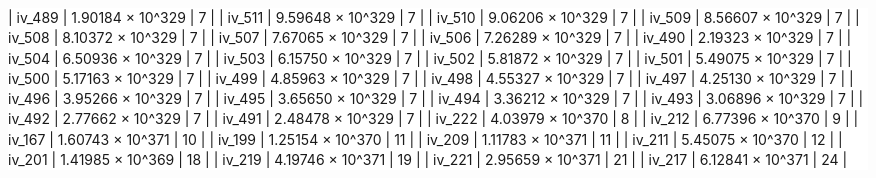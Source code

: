 | iv_489 | 1.90184 × 10^329 | 7 |
| iv_511 | 9.59648 × 10^329 | 7 |
| iv_510 | 9.06206 × 10^329 | 7 |
| iv_509 | 8.56607 × 10^329 | 7 |
| iv_508 | 8.10372 × 10^329 | 7 |
| iv_507 | 7.67065 × 10^329 | 7 |
| iv_506 | 7.26289 × 10^329 | 7 |
| iv_490 | 2.19323 × 10^329 | 7 |
| iv_504 | 6.50936 × 10^329 | 7 |
| iv_503 | 6.15750 × 10^329 | 7 |
| iv_502 | 5.81872 × 10^329 | 7 |
| iv_501 | 5.49075 × 10^329 | 7 |
| iv_500 | 5.17163 × 10^329 | 7 |
| iv_499 | 4.85963 × 10^329 | 7 |
| iv_498 | 4.55327 × 10^329 | 7 |
| iv_497 | 4.25130 × 10^329 | 7 |
| iv_496 | 3.95266 × 10^329 | 7 |
| iv_495 | 3.65650 × 10^329 | 7 |
| iv_494 | 3.36212 × 10^329 | 7 |
| iv_493 | 3.06896 × 10^329 | 7 |
| iv_492 | 2.77662 × 10^329 | 7 |
| iv_491 | 2.48478 × 10^329 | 7 |
| iv_222 | 4.03979 × 10^370 | 8 |
| iv_212 | 6.77396 × 10^370 | 9 |
| iv_167 | 1.60743 × 10^371 | 10 |
| iv_199 | 1.25154 × 10^370 | 11 |
| iv_209 | 1.11783 × 10^371 | 11 |
| iv_211 | 5.45075 × 10^370 | 12 |
| iv_201 | 1.41985 × 10^369 | 18 |
| iv_219 | 4.19746 × 10^371 | 19 |
| iv_221 | 2.95659 × 10^371 | 21 |
| iv_217 | 6.12841 × 10^371 | 24 |
